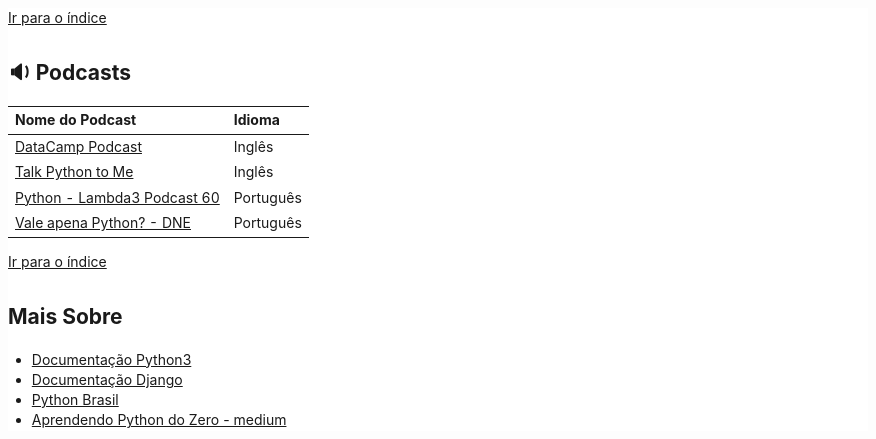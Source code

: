 [Ir para o índice](#Índice)

## :sound: Podcasts

Nome do Podcast | Idioma
:-- | :--
[DataCamp Podcast](https://www.datacamp.com/community/podcast) | Inglês
[Talk Python to Me](https://talkpython.fm/) | Inglês
[Python - Lambda3 Podcast 60](https://www.lambda3.com.br/2017/09/lambda3-podcast-60-python) | Português
[Vale apena Python? - DNE](https://devnaestrada.com.br/2018/04/13/vale-a-pena-python.html) | Português


[Ir para o índice](#Índice)


## Mais Sobre

* [Documentação Python3](https://docs.python.org/3/)
* [Documentação Django](https://docs.djangoproject.com/en/3.1/)
* [Python Brasil](https://python.org.br/)
* [Aprendendo Python do Zero - medium](https://medium.com/trainingcenter/aprendendo-python-do-zero-b9a13d8646b3)
